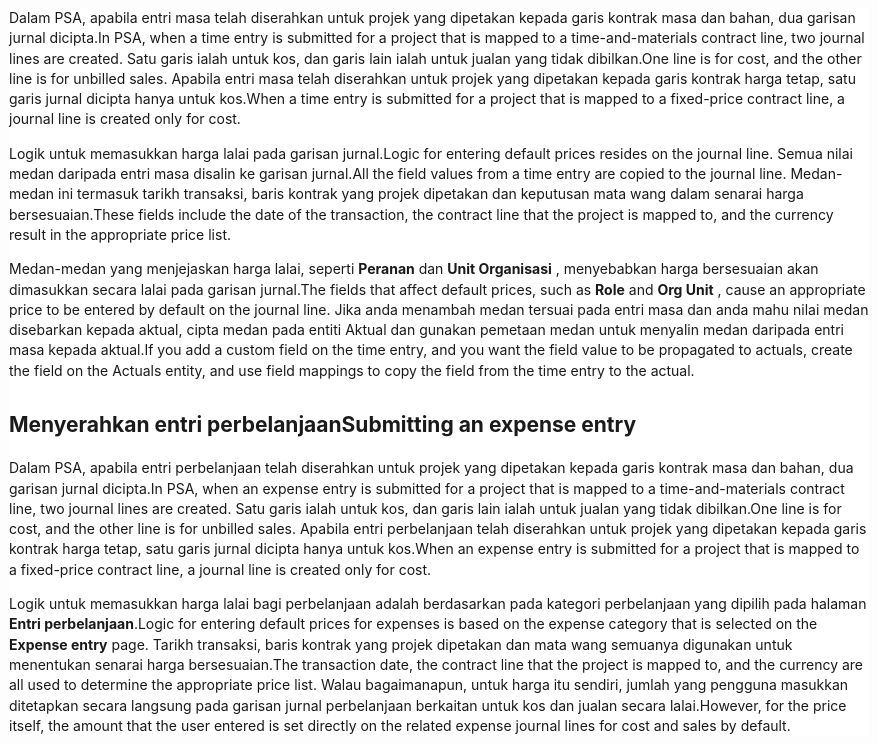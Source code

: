 <span data-ttu-id="f8a70-109">Dalam PSA, apabila entri masa telah diserahkan untuk projek yang dipetakan kepada garis kontrak masa dan bahan, dua garisan jurnal dicipta.</span><span class="sxs-lookup"><span data-stu-id="f8a70-109">In PSA, when a time entry is submitted for a project that is mapped to a time-and-materials contract line, two journal lines are created.</span></span> <span data-ttu-id="f8a70-110">Satu garis ialah untuk kos, dan garis lain ialah untuk jualan yang tidak dibilkan.</span><span class="sxs-lookup"><span data-stu-id="f8a70-110">One line is for cost, and the other line is for unbilled sales.</span></span> <span data-ttu-id="f8a70-111">Apabila entri masa telah diserahkan untuk projek yang dipetakan kepada garis kontrak harga tetap, satu garis jurnal dicipta hanya untuk kos.</span><span class="sxs-lookup"><span data-stu-id="f8a70-111">When a time entry is submitted for a project that is mapped to a fixed-price contract line, a journal line is created only for cost.</span></span> 

<span data-ttu-id="f8a70-112">Logik untuk memasukkan harga lalai pada garisan jurnal.</span><span class="sxs-lookup"><span data-stu-id="f8a70-112">Logic for entering default prices resides on the journal line.</span></span> <span data-ttu-id="f8a70-113">Semua nilai medan daripada entri masa disalin ke garisan jurnal.</span><span class="sxs-lookup"><span data-stu-id="f8a70-113">All the field values from a time entry are copied to the journal line.</span></span> <span data-ttu-id="f8a70-114">Medan-medan ini termasuk tarikh transaksi, baris kontrak yang projek dipetakan dan keputusan mata wang dalam senarai harga bersesuaian.</span><span class="sxs-lookup"><span data-stu-id="f8a70-114">These fields include the date of the transaction, the contract line that the project is mapped to, and the currency result in the appropriate price list.</span></span> 

<span data-ttu-id="f8a70-115">Medan-medan yang menjejaskan harga lalai, seperti **Peranan** dan **Unit Organisasi** , menyebabkan harga bersesuaian akan dimasukkan secara lalai pada garisan jurnal.</span><span class="sxs-lookup"><span data-stu-id="f8a70-115">The fields that affect default prices, such as **Role** and **Org Unit** , cause an appropriate price to be entered by default on the journal line.</span></span> <span data-ttu-id="f8a70-116">Jika anda menambah medan tersuai pada entri masa dan anda mahu nilai medan disebarkan kepada aktual, cipta medan pada entiti Aktual dan gunakan pemetaan medan untuk menyalin medan daripada entri masa kepada aktual.</span><span class="sxs-lookup"><span data-stu-id="f8a70-116">If you add a custom field on the time entry, and you want the field value to be propagated to actuals, create the field on the Actuals entity, and use field mappings to copy the field from the time entry to the actual.</span></span>

## <a name="submitting-an-expense-entry"></a><span data-ttu-id="f8a70-117">Menyerahkan entri perbelanjaan</span><span class="sxs-lookup"><span data-stu-id="f8a70-117">Submitting an expense entry</span></span>

<span data-ttu-id="f8a70-118">Dalam PSA, apabila entri perbelanjaan telah diserahkan untuk projek yang dipetakan kepada garis kontrak masa dan bahan, dua garisan jurnal dicipta.</span><span class="sxs-lookup"><span data-stu-id="f8a70-118">In PSA, when an expense entry is submitted for a project that is mapped to a time-and-materials contract line, two journal lines are created.</span></span> <span data-ttu-id="f8a70-119">Satu garis ialah untuk kos, dan garis lain ialah untuk jualan yang tidak dibilkan.</span><span class="sxs-lookup"><span data-stu-id="f8a70-119">One line is for cost, and the other line is for unbilled sales.</span></span> <span data-ttu-id="f8a70-120">Apabila entri perbelanjaan telah diserahkan untuk projek yang dipetakan kepada garis kontrak harga tetap, satu garis jurnal dicipta hanya untuk kos.</span><span class="sxs-lookup"><span data-stu-id="f8a70-120">When an expense entry is submitted for a project that is mapped to a fixed-price contract line, a journal line is created only for cost.</span></span>

<span data-ttu-id="f8a70-121">Logik untuk memasukkan harga lalai bagi perbelanjaan adalah berdasarkan pada kategori perbelanjaan yang dipilih pada halaman **Entri perbelanjaan**.</span><span class="sxs-lookup"><span data-stu-id="f8a70-121">Logic for entering default prices for expenses is based on the expense category that is selected on the **Expense entry** page.</span></span> <span data-ttu-id="f8a70-122">Tarikh transaksi, baris kontrak yang projek dipetakan dan mata wang semuanya digunakan untuk menentukan senarai harga bersesuaian.</span><span class="sxs-lookup"><span data-stu-id="f8a70-122">The transaction date, the contract line that the project is mapped to, and the currency are all used to determine the appropriate price list.</span></span> <span data-ttu-id="f8a70-123">Walau bagaimanapun, untuk harga itu sendiri, jumlah yang pengguna masukkan ditetapkan secara langsung pada garisan jurnal perbelanjaan berkaitan untuk kos dan jualan secara lalai.</span><span class="sxs-lookup"><span data-stu-id="f8a70-123">However, for the price itself, the amount that the user entered is set directly on the related expense journal lines for cost and sales by default.</span></span>
